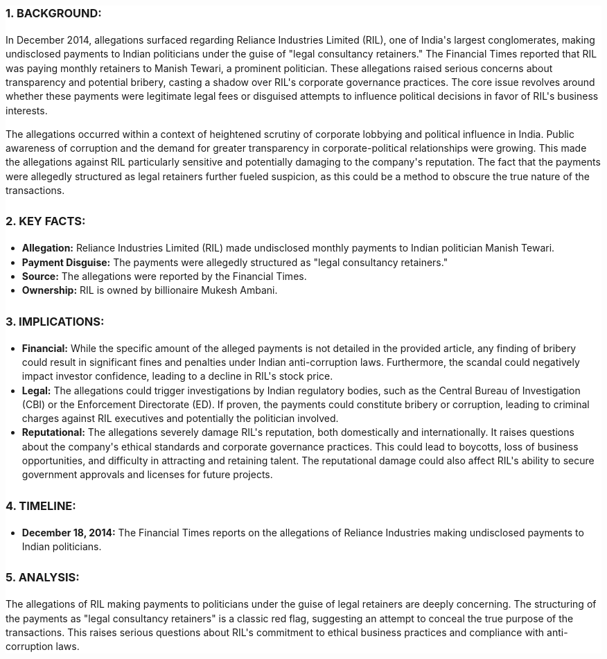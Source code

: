 ### 1. BACKGROUND:

In December 2014, allegations surfaced regarding Reliance Industries Limited (RIL), one of India's largest conglomerates, making undisclosed payments to Indian politicians under the guise of "legal consultancy retainers." The Financial Times reported that RIL was paying monthly retainers to Manish Tewari, a prominent politician. These allegations raised serious concerns about transparency and potential bribery, casting a shadow over RIL's corporate governance practices. The core issue revolves around whether these payments were legitimate legal fees or disguised attempts to influence political decisions in favor of RIL's business interests.

The allegations occurred within a context of heightened scrutiny of corporate lobbying and political influence in India. Public awareness of corruption and the demand for greater transparency in corporate-political relationships were growing. This made the allegations against RIL particularly sensitive and potentially damaging to the company's reputation. The fact that the payments were allegedly structured as legal retainers further fueled suspicion, as this could be a method to obscure the true nature of the transactions.

### 2. KEY FACTS:

*   **Allegation:** Reliance Industries Limited (RIL) made undisclosed monthly payments to Indian politician Manish Tewari.
*   **Payment Disguise:** The payments were allegedly structured as "legal consultancy retainers."
*   **Source:** The allegations were reported by the Financial Times.
*   **Ownership:** RIL is owned by billionaire Mukesh Ambani.

### 3. IMPLICATIONS:

*   **Financial:** While the specific amount of the alleged payments is not detailed in the provided article, any finding of bribery could result in significant fines and penalties under Indian anti-corruption laws. Furthermore, the scandal could negatively impact investor confidence, leading to a decline in RIL's stock price.
*   **Legal:** The allegations could trigger investigations by Indian regulatory bodies, such as the Central Bureau of Investigation (CBI) or the Enforcement Directorate (ED). If proven, the payments could constitute bribery or corruption, leading to criminal charges against RIL executives and potentially the politician involved.
*   **Reputational:** The allegations severely damage RIL's reputation, both domestically and internationally. It raises questions about the company's ethical standards and corporate governance practices. This could lead to boycotts, loss of business opportunities, and difficulty in attracting and retaining talent. The reputational damage could also affect RIL's ability to secure government approvals and licenses for future projects.

### 4. TIMELINE:

*   **December 18, 2014:** The Financial Times reports on the allegations of Reliance Industries making undisclosed payments to Indian politicians.

### 5. ANALYSIS:

The allegations of RIL making payments to politicians under the guise of legal retainers are deeply concerning. The structuring of the payments as "legal consultancy retainers" is a classic red flag, suggesting an attempt to conceal the true purpose of the transactions. This raises serious questions about RIL's commitment to ethical business practices and compliance with anti-corruption laws.
